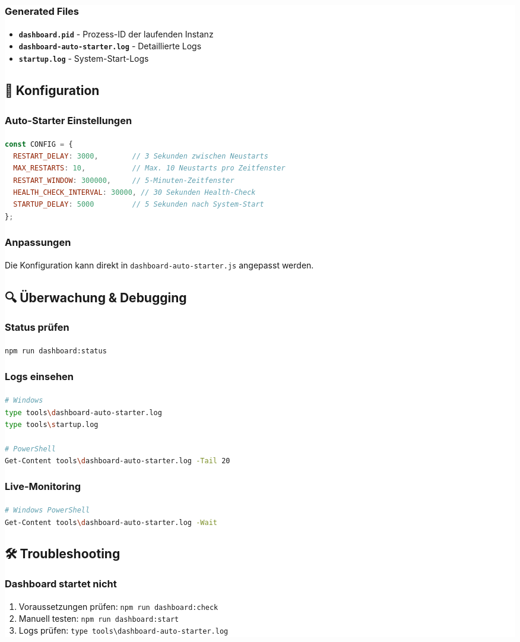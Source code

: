 ### Generated Files
- **`dashboard.pid`** - Prozess-ID der laufenden Instanz
- **`dashboard-auto-starter.log`** - Detaillierte Logs
- **`startup.log`** - System-Start-Logs

## 🔧 Konfiguration

### Auto-Starter Einstellungen
```javascript
const CONFIG = {
  RESTART_DELAY: 3000,        // 3 Sekunden zwischen Neustarts
  MAX_RESTARTS: 10,           // Max. 10 Neustarts pro Zeitfenster
  RESTART_WINDOW: 300000,     // 5-Minuten-Zeitfenster
  HEALTH_CHECK_INTERVAL: 30000, // 30 Sekunden Health-Check
  STARTUP_DELAY: 5000         // 5 Sekunden nach System-Start
};
```

### Anpassungen
Die Konfiguration kann direkt in `dashboard-auto-starter.js` angepasst werden.

## 🔍 Überwachung & Debugging

### Status prüfen
```bash
npm run dashboard:status
```

### Logs einsehen
```bash
# Windows
type tools\dashboard-auto-starter.log
type tools\startup.log

# PowerShell
Get-Content tools\dashboard-auto-starter.log -Tail 20
```

### Live-Monitoring
```bash
# Windows PowerShell
Get-Content tools\dashboard-auto-starter.log -Wait
```

## 🛠️ Troubleshooting

### Dashboard startet nicht
1. Voraussetzungen prüfen: `npm run dashboard:check`
2. Manuell testen: `npm run dashboard:start`
3. Logs prüfen: `type tools\dashboard-auto-starter.log`
